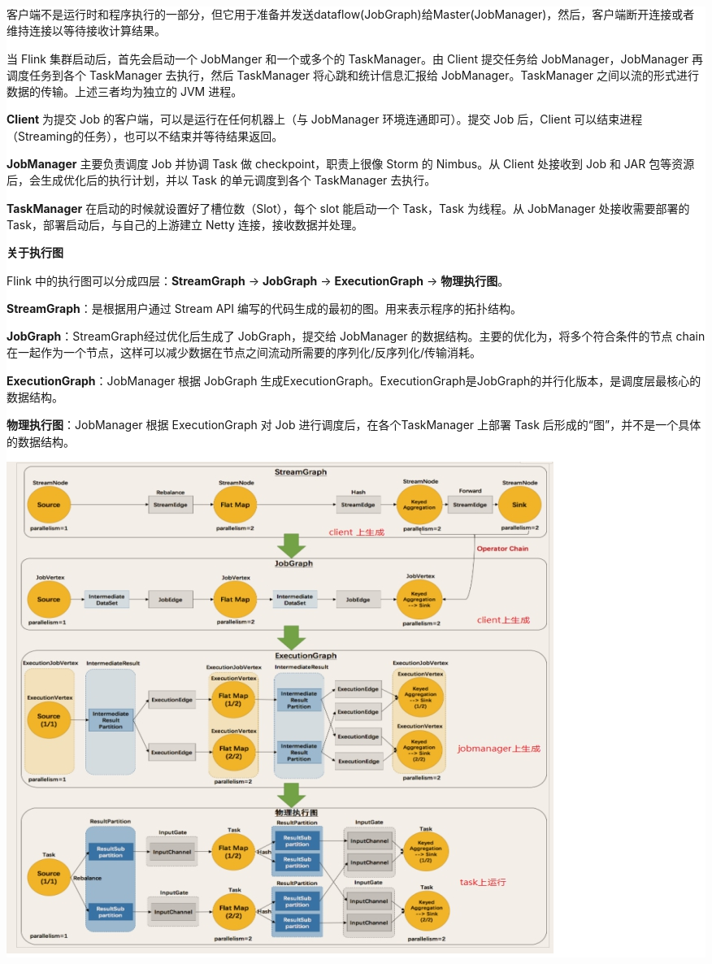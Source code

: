 客户端不是运行时和程序执行的一部分，但它用于准备并发送dataflow(JobGraph)给Master(JobManager)，然后，客户端断开连接或者维持连接以等待接收计算结果。

当 Flink 集群启动后，首先会启动一个 JobManger 和一个或多个的 TaskManager。由 Client 提交任务给 JobManager，JobManager 再调度任务到各个 TaskManager 去执行，然后 TaskManager 将心跳和统计信息汇报给 JobManager。TaskManager 之间以流的形式进行数据的传输。上述三者均为独立的 JVM 进程。

**Client** 为提交 Job 的客户端，可以是运行在任何机器上（与 JobManager 环境连通即可）。提交 Job 后，Client 可以结束进程（Streaming的任务），也可以不结束并等待结果返回。

**JobManager** 主要负责调度 Job 并协调 Task 做 checkpoint，职责上很像 Storm 的 Nimbus。从 Client 处接收到 Job 和 JAR 包等资源后，会生成优化后的执行计划，并以 Task 的单元调度到各个 TaskManager 去执行。

**TaskManager** 在启动的时候就设置好了槽位数（Slot），每个 slot 能启动一个 Task，Task 为线程。从 JobManager 处接收需要部署的 Task，部署启动后，与自己的上游建立 Netty 连接，接收数据并处理。

**关于执行图**

Flink 中的执行图可以分成四层：**StreamGraph** -> **JobGraph** -> **ExecutionGraph** -> **物理执行图**。

**StreamGraph**：是根据用户通过 Stream API 编写的代码生成的最初的图。用来表示程序的拓扑结构。

**JobGraph**：StreamGraph经过优化后生成了 JobGraph，提交给 JobManager 的数据结构。主要的优化为，将多个符合条件的节点 chain 在一起作为一个节点，这样可以减少数据在节点之间流动所需要的序列化/反序列化/传输消耗。

**ExecutionGraph**：JobManager 根据 JobGraph 生成ExecutionGraph。ExecutionGraph是JobGraph的并行化版本，是调度层最核心的数据结构。

**物理执行图**：JobManager 根据 ExecutionGraph 对 Job 进行调度后，在各个TaskManager 上部署 Task 后形成的“图”，并不是一个具体的数据结构。

![](流式处理框架后起之秀Flink/wps25.jpg)
